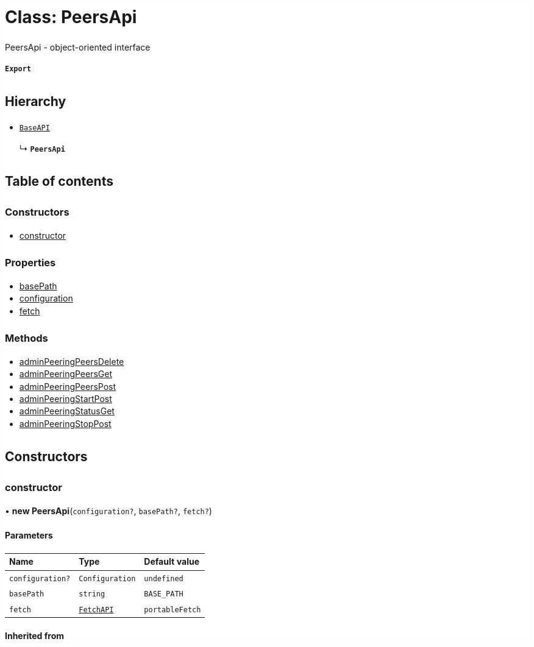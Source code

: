# Class: PeersApi

PeersApi - object-oriented interface

**`Export`**

## Hierarchy

- [`BaseAPI`](../wiki/BaseAPI)

  ↳ **`PeersApi`**

## Table of contents

### Constructors

- [constructor](../wiki/PeersApi#constructor)

### Properties

- [basePath](../wiki/PeersApi#basepath)
- [configuration](../wiki/PeersApi#configuration)
- [fetch](../wiki/PeersApi#fetch)

### Methods

- [adminPeeringPeersDelete](../wiki/PeersApi#adminpeeringpeersdelete)
- [adminPeeringPeersGet](../wiki/PeersApi#adminpeeringpeersget)
- [adminPeeringPeersPost](../wiki/PeersApi#adminpeeringpeerspost)
- [adminPeeringStartPost](../wiki/PeersApi#adminpeeringstartpost)
- [adminPeeringStatusGet](../wiki/PeersApi#adminpeeringstatusget)
- [adminPeeringStopPost](../wiki/PeersApi#adminpeeringstoppost)

## Constructors

### constructor

• **new PeersApi**(`configuration?`, `basePath?`, `fetch?`)

#### Parameters

| Name | Type | Default value |
| :------ | :------ | :------ |
| `configuration?` | `Configuration` | `undefined` |
| `basePath` | `string` | `BASE_PATH` |
| `fetch` | [`FetchAPI`](../wiki/FetchAPI) | `portableFetch` |

#### Inherited from
